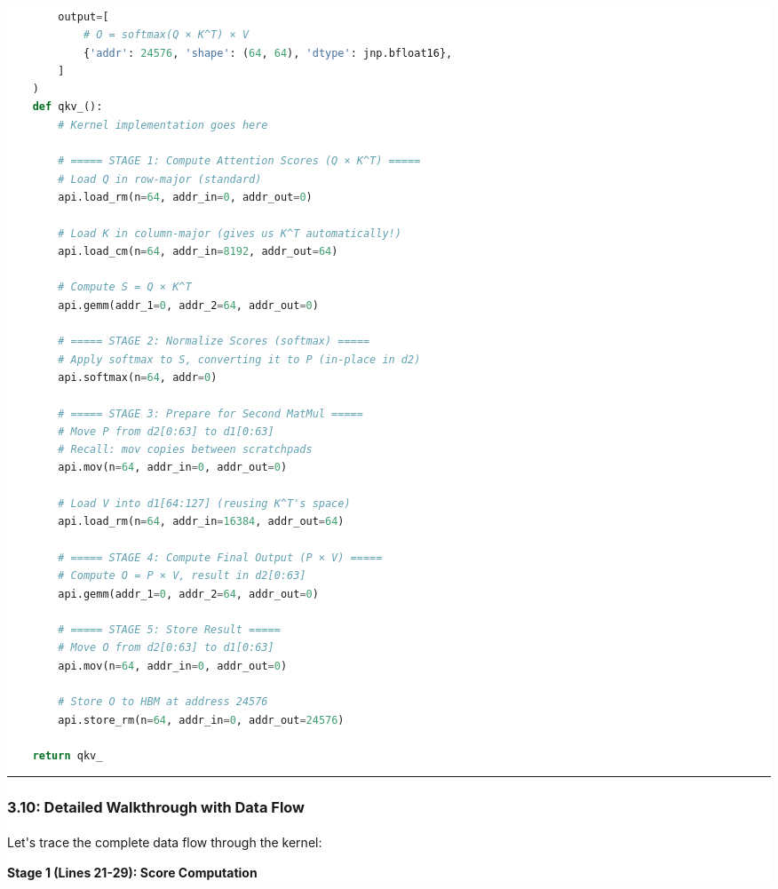 ```python
        output=[
            # O = softmax(Q × K^T) × V
            {'addr': 24576, 'shape': (64, 64), 'dtype': jnp.bfloat16},
        ]
    )
    def qkv_():
        # Kernel implementation goes here

        # ===== STAGE 1: Compute Attention Scores (Q × K^T) =====
        # Load Q in row-major (standard)
        api.load_rm(n=64, addr_in=0, addr_out=0)

        # Load K in column-major (gives us K^T automatically!)
        api.load_cm(n=64, addr_in=8192, addr_out=64)

        # Compute S = Q × K^T
        api.gemm(addr_1=0, addr_2=64, addr_out=0)

        # ===== STAGE 2: Normalize Scores (softmax) =====
        # Apply softmax to S, converting it to P (in-place in d2)
        api.softmax(n=64, addr=0)

        # ===== STAGE 3: Prepare for Second MatMul =====
        # Move P from d2[0:63] to d1[0:63]
        # Recall: mov copies between scratchpads
        api.mov(n=64, addr_in=0, addr_out=0)

        # Load V into d1[64:127] (reusing K^T's space)
        api.load_rm(n=64, addr_in=16384, addr_out=64)

        # ===== STAGE 4: Compute Final Output (P × V) =====
        # Compute O = P × V, result in d2[0:63]
        api.gemm(addr_1=0, addr_2=64, addr_out=0)

        # ===== STAGE 5: Store Result =====
        # Move O from d2[0:63] to d1[0:63]
        api.mov(n=64, addr_in=0, addr_out=0)

        # Store O to HBM at address 24576
        api.store_rm(n=64, addr_in=0, addr_out=24576)

    return qkv_
```

---

### 3.10: Detailed Walkthrough with Data Flow

Let's trace the complete data flow through the kernel:

**Stage 1 (Lines 21-29): Score Computation**
